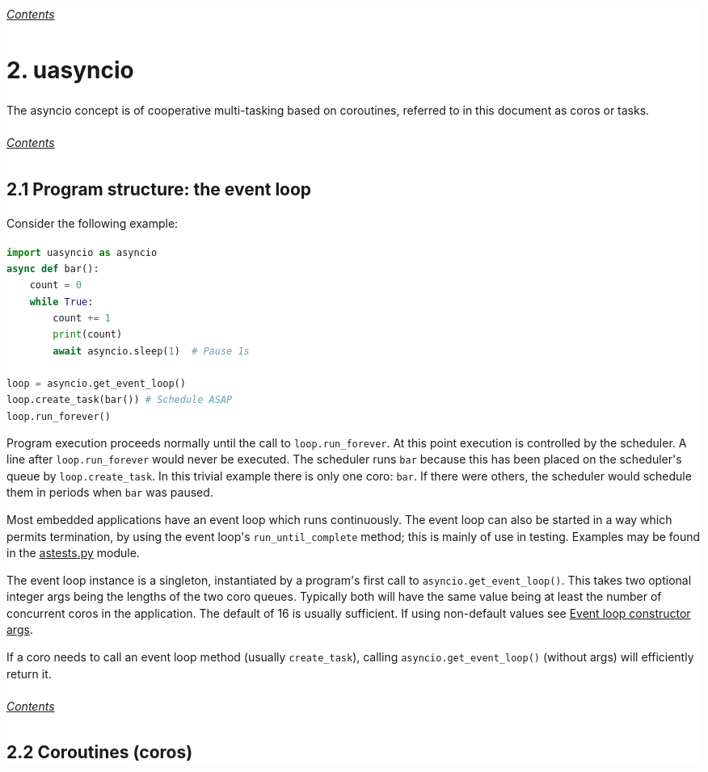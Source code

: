 ###### [Contents](./TUTORIAL.md#contents)

# 2. uasyncio

The asyncio concept is of cooperative multi-tasking based on coroutines,
referred to in this document as coros or tasks.

###### [Contents](./TUTORIAL.md#contents)

## 2.1 Program structure: the event loop

Consider the following example:

```python
import uasyncio as asyncio
async def bar():
    count = 0
    while True:
        count += 1
        print(count)
        await asyncio.sleep(1)  # Pause 1s

loop = asyncio.get_event_loop()
loop.create_task(bar()) # Schedule ASAP
loop.run_forever()
```

Program execution proceeds normally until the call to `loop.run_forever`. At
this point execution is controlled by the scheduler. A line after
`loop.run_forever` would never be executed. The scheduler runs `bar`
because this has been placed on the scheduler's queue by `loop.create_task`.
In this trivial example there is only one coro: `bar`. If there were others,
the scheduler would schedule them in periods when `bar` was paused.

Most embedded applications have an event loop which runs continuously. The event
loop can also be started in a way which permits termination, by using the event
loop's `run_until_complete` method; this is mainly of use in testing. Examples
may be found in the [astests.py](./astests.py) module.

The event loop instance is a singleton, instantiated by a program's first call
to `asyncio.get_event_loop()`. This takes two optional integer args being the
lengths of the two coro queues. Typically both will have the same value being
at least the number of concurrent coros in the application. The default of 16
is usually sufficient. If using non-default values see
[Event loop constructor args](./TUTORIAL.md#77-event-loop-constructor-args).

If a coro needs to call an event loop method (usually `create_task`), calling
`asyncio.get_event_loop()` (without args) will efficiently return it.

###### [Contents](./TUTORIAL.md#contents)

## 2.2 Coroutines (coros)
